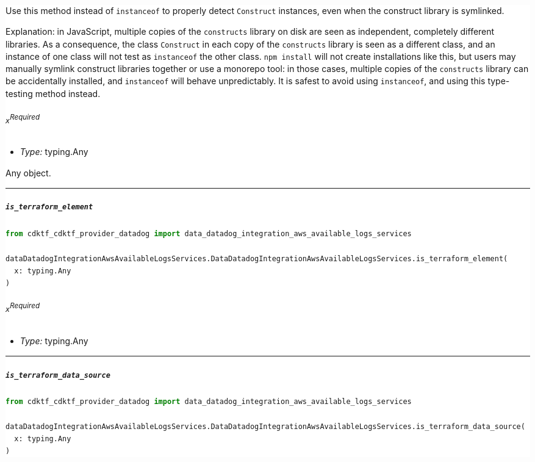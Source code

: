 Use this method instead of `instanceof` to properly detect `Construct`
instances, even when the construct library is symlinked.

Explanation: in JavaScript, multiple copies of the `constructs` library on
disk are seen as independent, completely different libraries. As a
consequence, the class `Construct` in each copy of the `constructs` library
is seen as a different class, and an instance of one class will not test as
`instanceof` the other class. `npm install` will not create installations
like this, but users may manually symlink construct libraries together or
use a monorepo tool: in those cases, multiple copies of the `constructs`
library can be accidentally installed, and `instanceof` will behave
unpredictably. It is safest to avoid using `instanceof`, and using
this type-testing method instead.

###### `x`<sup>Required</sup> <a name="x" id="@cdktf/provider-datadog.dataDatadogIntegrationAwsAvailableLogsServices.DataDatadogIntegrationAwsAvailableLogsServices.isConstruct.parameter.x"></a>

- *Type:* typing.Any

Any object.

---

##### `is_terraform_element` <a name="is_terraform_element" id="@cdktf/provider-datadog.dataDatadogIntegrationAwsAvailableLogsServices.DataDatadogIntegrationAwsAvailableLogsServices.isTerraformElement"></a>

```python
from cdktf_cdktf_provider_datadog import data_datadog_integration_aws_available_logs_services

dataDatadogIntegrationAwsAvailableLogsServices.DataDatadogIntegrationAwsAvailableLogsServices.is_terraform_element(
  x: typing.Any
)
```

###### `x`<sup>Required</sup> <a name="x" id="@cdktf/provider-datadog.dataDatadogIntegrationAwsAvailableLogsServices.DataDatadogIntegrationAwsAvailableLogsServices.isTerraformElement.parameter.x"></a>

- *Type:* typing.Any

---

##### `is_terraform_data_source` <a name="is_terraform_data_source" id="@cdktf/provider-datadog.dataDatadogIntegrationAwsAvailableLogsServices.DataDatadogIntegrationAwsAvailableLogsServices.isTerraformDataSource"></a>

```python
from cdktf_cdktf_provider_datadog import data_datadog_integration_aws_available_logs_services

dataDatadogIntegrationAwsAvailableLogsServices.DataDatadogIntegrationAwsAvailableLogsServices.is_terraform_data_source(
  x: typing.Any
)
```

